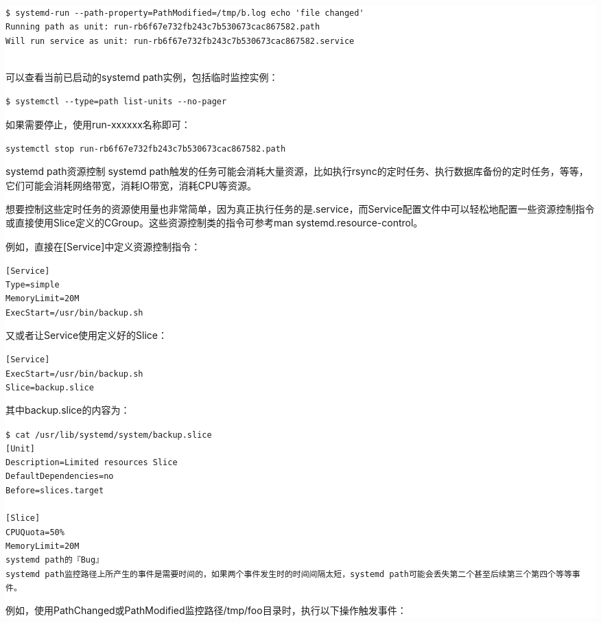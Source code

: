 
~~~
$ systemd-run --path-property=PathModified=/tmp/b.log echo 'file changed'
Running path as unit: run-rb6f67e732fb243c7b530673cac867582.path
Will run service as unit: run-rb6f67e732fb243c7b530673cac867582.service


~~~
可以查看当前已启动的systemd path实例，包括临时监控实例：


~~~
$ systemctl --type=path list-units --no-pager

~~~
如果需要停止，使用run-xxxxxx名称即可：


~~~
systemctl stop run-rb6f67e732fb243c7b530673cac867582.path

~~~
systemd path资源控制
systemd path触发的任务可能会消耗大量资源，比如执行rsync的定时任务、执行数据库备份的定时任务，等等，它们可能会消耗网络带宽，消耗IO带宽，消耗CPU等资源。

想要控制这些定时任务的资源使用量也非常简单，因为真正执行任务的是.service，而Service配置文件中可以轻松地配置一些资源控制指令或直接使用Slice定义的CGroup。这些资源控制类的指令可参考man systemd.resource-control。

例如，直接在[Service]中定义资源控制指令：


~~~
[Service]
Type=simple
MemoryLimit=20M
ExecStart=/usr/bin/backup.sh

~~~
又或者让Service使用定义好的Slice：


~~~
[Service]
ExecStart=/usr/bin/backup.sh
Slice=backup.slice

~~~
其中backup.slice的内容为：


~~~
$ cat /usr/lib/systemd/system/backup.slice
[Unit]
Description=Limited resources Slice
DefaultDependencies=no
Before=slices.target

[Slice]
CPUQuota=50%
MemoryLimit=20M
systemd path的『Bug』
systemd path监控路径上所产生的事件是需要时间的，如果两个事件发生时的时间间隔太短，systemd path可能会丢失第二个甚至后续第三个第四个等等事件。

~~~
例如，使用PathChanged或PathModified监控路径/tmp/foo目录时，执行以下操作触发事件：
